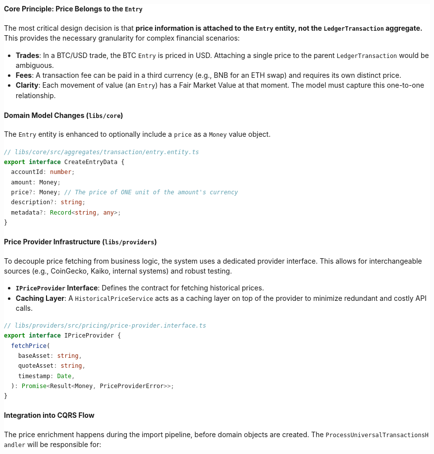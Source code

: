 #### Core Principle: Price Belongs to the `Entry`

The most critical design decision is that **price information is attached to the
`Entry` entity, not the `LedgerTransaction` aggregate.** This provides the
necessary granularity for complex financial scenarios:

- **Trades**: In a BTC/USD trade, the BTC `Entry` is priced in USD. Attaching a
  single price to the parent `LedgerTransaction` would be ambiguous.
- **Fees**: A transaction fee can be paid in a third currency (e.g., BNB for an
  ETH swap) and requires its own distinct price.
- **Clarity**: Each movement of value (an `Entry`) has a Fair Market Value at
  that moment. The model must capture this one-to-one relationship.

#### Domain Model Changes (`libs/core`)

The `Entry` entity is enhanced to optionally include a `price` as a `Money`
value object.

```typescript
// libs/core/src/aggregates/transaction/entry.entity.ts
export interface CreateEntryData {
  accountId: number;
  amount: Money;
  price?: Money; // The price of ONE unit of the amount's currency
  description?: string;
  metadata?: Record<string, any>;
}
```

#### Price Provider Infrastructure (`libs/providers`)

To decouple price fetching from business logic, the system uses a dedicated
provider interface. This allows for interchangeable sources (e.g., CoinGecko,
Kaiko, internal systems) and robust testing.

- **`IPriceProvider` Interface**: Defines the contract for fetching historical
  prices.
- **Caching Layer**: A `HistoricalPriceService` acts as a caching layer on top
  of the provider to minimize redundant and costly API calls.

```typescript
// libs/providers/src/pricing/price-provider.interface.ts
export interface IPriceProvider {
  fetchPrice(
    baseAsset: string,
    quoteAsset: string,
    timestamp: Date,
  ): Promise<Result<Money, PriceProviderError>>;
}
```

#### Integration into CQRS Flow

The price enrichment happens during the import pipeline, before domain objects
are created. The `ProcessUniversalTransactionsHandler` will be responsible for:
